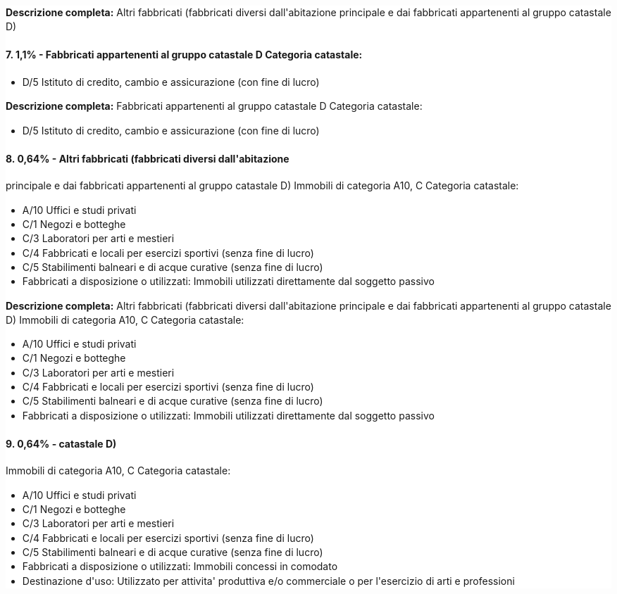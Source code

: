 **Descrizione completa:**
Altri fabbricati (fabbricati diversi dall'abitazione principale e dai fabbricati appartenenti al gruppo
catastale D)

#### 7. 1,1% - Fabbricati appartenenti al gruppo catastale D Categoria catastale:
- D/5 Istituto di credito, cambio e assicurazione
(con fine di lucro)

**Descrizione completa:**
Fabbricati appartenenti al gruppo catastale D Categoria catastale:
- D/5 Istituto di credito, cambio e assicurazione
(con fine di lucro)

#### 8. 0,64% - Altri fabbricati (fabbricati diversi dall'abitazione
principale e dai fabbricati appartenenti al gruppo
catastale D)
Immobili di categoria A10, C
Categoria catastale:
- A/10 Uffici e studi privati
- C/1 Negozi e botteghe
- C/3 Laboratori per arti e mestieri
- C/4 Fabbricati e locali per esercizi sportivi (senza
fine di lucro)
- C/5 Stabilimenti balneari e di acque curative
(senza fine di lucro)
- Fabbricati a disposizione o utilizzati: Immobili
utilizzati direttamente dal soggetto passivo

**Descrizione completa:**
Altri fabbricati (fabbricati diversi dall'abitazione
principale e dai fabbricati appartenenti al gruppo
catastale D)
Immobili di categoria A10, C
Categoria catastale:
- A/10 Uffici e studi privati
- C/1 Negozi e botteghe
- C/3 Laboratori per arti e mestieri
- C/4 Fabbricati e locali per esercizi sportivi (senza
fine di lucro)
- C/5 Stabilimenti balneari e di acque curative
(senza fine di lucro)
- Fabbricati a disposizione o utilizzati: Immobili
utilizzati direttamente dal soggetto passivo

#### 9. 0,64% - catastale D)
Immobili di categoria A10, C
Categoria catastale:
- A/10 Uffici e studi privati
- C/1 Negozi e botteghe
- C/3 Laboratori per arti e mestieri
- C/4 Fabbricati e locali per esercizi sportivi (senza
fine di lucro)
- C/5 Stabilimenti balneari e di acque curative
(senza fine di lucro)
- Fabbricati a disposizione o utilizzati: Immobili
concessi in comodato
- Destinazione d'uso: Utilizzato per attivita'
produttiva e/o commerciale o per l'esercizio di arti
e professioni
